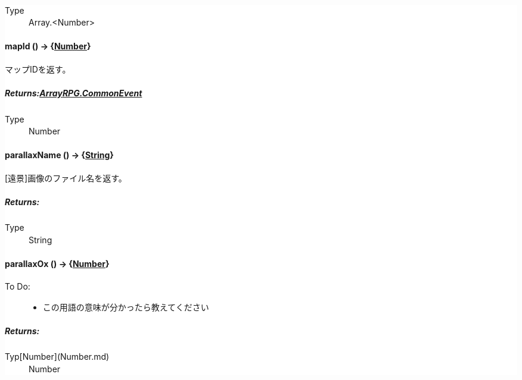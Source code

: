 <dl>
                <dt> Type </dt>
                <dd>
                    <span><a>Array</a>.&lt;<a>Number</a>&gt;</span>
                </dd>
            </dl>

#### mapId () → {[Number](Number.md)}


 マップIDを返す。
<dl>
</dl>

##### Returns:[Array](Array.md)[RPG.CommonEvent](RPG.CommonEvent.md)

<dl>
                <dt> Type </dt>
                <dd>
                    <span><a>Number</a></span>
                </dd>
            </dl>

#### parallaxName () → {[String](String.md)}


[遠景]画像のファイル名を返す。
<dl>
</dl>

##### Returns:

<dl>
                <dt> Type </dt>
                <dd>
                    <span><a>String</a></span>
                </dd>
            </dl>

#### parallaxOx () → {[Number](Number.md)}

<dl>
                <dt>To Do:</dt>
                <dd>
                    <ul>
                        <li>&#x3053;&#x306E;&#x7528;&#x8A9E;&#x306E;&#x610F;&#x5473;&#x304C;&#x5206;&#x304B;&#x3063;&#x305F;&#x3089;&#x6559;&#x3048;&#x3066;&#x304F;&#x3060;&#x3055;&#x3044;</li>
                    </ul>
                </dd>
            </dl>

##### Returns:

<dl>
                <dt> Typ[Number](Number.md)
                <dd>
                    <span><a>Number</a></span>
                </dd>
            </dl>
